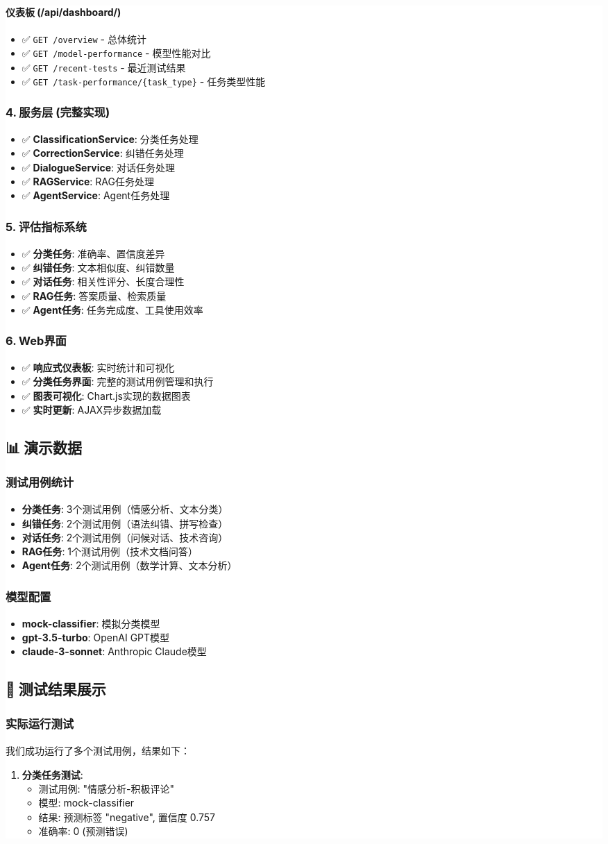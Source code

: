 #### 仪表板 (/api/dashboard/)
- ✅ `GET /overview` - 总体统计
- ✅ `GET /model-performance` - 模型性能对比
- ✅ `GET /recent-tests` - 最近测试结果
- ✅ `GET /task-performance/{task_type}` - 任务类型性能

### 4. 服务层 (完整实现)
- ✅ **ClassificationService**: 分类任务处理
- ✅ **CorrectionService**: 纠错任务处理
- ✅ **DialogueService**: 对话任务处理
- ✅ **RAGService**: RAG任务处理
- ✅ **AgentService**: Agent任务处理

### 5. 评估指标系统
- ✅ **分类任务**: 准确率、置信度差异
- ✅ **纠错任务**: 文本相似度、纠错数量
- ✅ **对话任务**: 相关性评分、长度合理性
- ✅ **RAG任务**: 答案质量、检索质量
- ✅ **Agent任务**: 任务完成度、工具使用效率

### 6. Web界面
- ✅ **响应式仪表板**: 实时统计和可视化
- ✅ **分类任务界面**: 完整的测试用例管理和执行
- ✅ **图表可视化**: Chart.js实现的数据图表
- ✅ **实时更新**: AJAX异步数据加载

## 📊 演示数据

### 测试用例统计
- **分类任务**: 3个测试用例（情感分析、文本分类）
- **纠错任务**: 2个测试用例（语法纠错、拼写检查）
- **对话任务**: 2个测试用例（问候对话、技术咨询）
- **RAG任务**: 1个测试用例（技术文档问答）
- **Agent任务**: 2个测试用例（数学计算、文本分析）

### 模型配置
- **mock-classifier**: 模拟分类模型
- **gpt-3.5-turbo**: OpenAI GPT模型
- **claude-3-sonnet**: Anthropic Claude模型

## 🧪 测试结果展示

### 实际运行测试
我们成功运行了多个测试用例，结果如下：

1. **分类任务测试**:
   - 测试用例: "情感分析-积极评论"
   - 模型: mock-classifier
   - 结果: 预测标签 "negative", 置信度 0.757
   - 准确率: 0 (预测错误)
